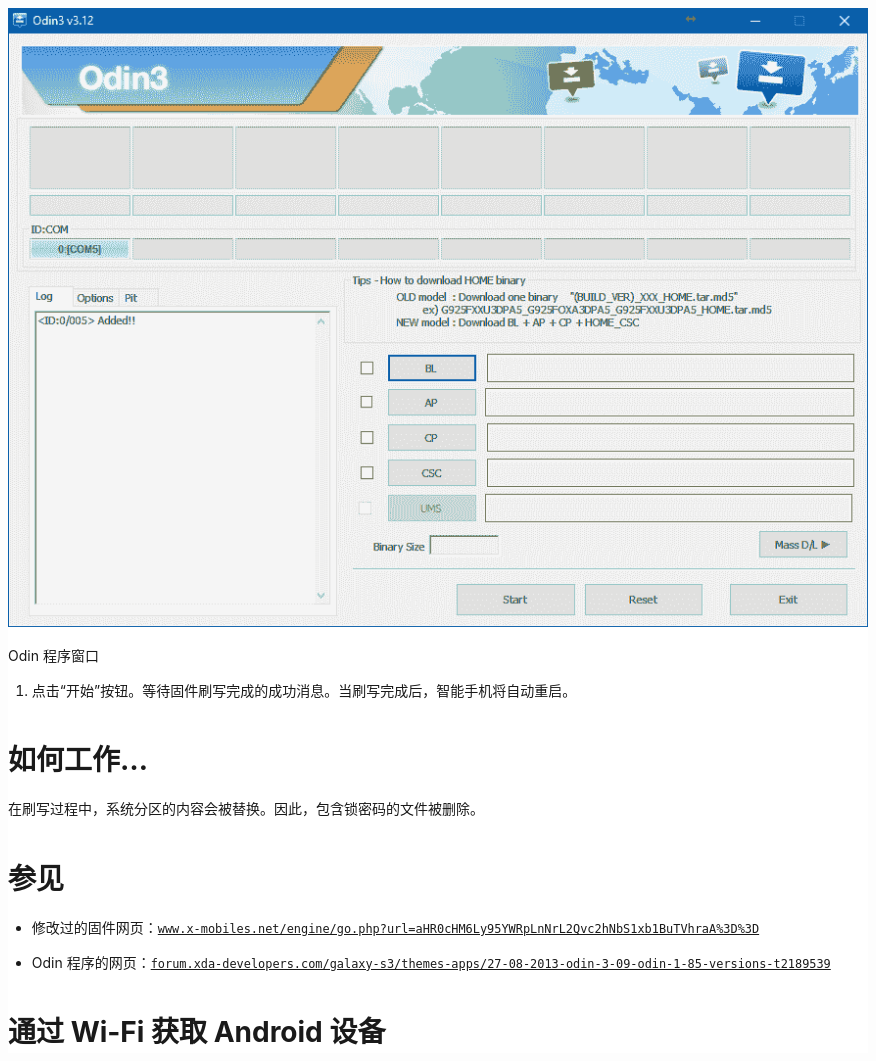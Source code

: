 ![](img/a90e2958-c1b3-45cb-811e-421ec4e912be.png)

Odin 程序窗口

1.  点击“开始”按钮。等待固件刷写完成的成功消息。当刷写完成后，智能手机将自动重启。

# 如何工作…

在刷写过程中，系统分区的内容会被替换。因此，包含锁密码的文件被删除。

# 参见

+   修改过的固件网页：[`www.x-mobiles.net/engine/go.php?url=aHR0cHM6Ly95YWRpLnNrL2Qvc2hNbS1xb1BuTVhraA%3D%3D`](http://www.x-mobiles.net/engine/go.php?url=aHR0cHM6Ly95YWRpLnNrL2Qvc2hNbS1xb1BuTVhraA%3D%3D)

+   Odin 程序的网页：[`forum.xda-developers.com/galaxy-s3/themes-apps/27-08-2013-odin-3-09-odin-1-85-versions-t2189539`](https://forum.xda-developers.com/galaxy-s3/themes-apps/27-08-2013-odin-3-09-odin-1-85-versions-t2189539)

# 通过 Wi-Fi 获取 Android 设备

